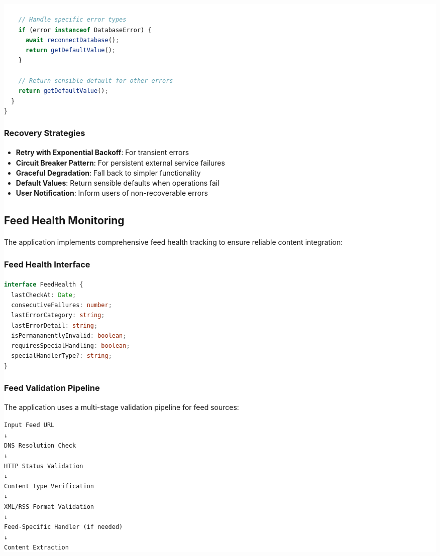 ```typescript
    
    // Handle specific error types
    if (error instanceof DatabaseError) {
      await reconnectDatabase();
      return getDefaultValue();
    }
    
    // Return sensible default for other errors
    return getDefaultValue();
  }
}
```

### Recovery Strategies
- **Retry with Exponential Backoff**: For transient errors
- **Circuit Breaker Pattern**: For persistent external service failures
- **Graceful Degradation**: Fall back to simpler functionality
- **Default Values**: Return sensible defaults when operations fail
- **User Notification**: Inform users of non-recoverable errors

## Feed Health Monitoring
The application implements comprehensive feed health tracking to ensure reliable content integration:

### Feed Health Interface
```typescript
interface FeedHealth {
  lastCheckAt: Date;
  consecutiveFailures: number;
  lastErrorCategory: string;
  lastErrorDetail: string;
  isPermananentlyInvalid: boolean;
  requiresSpecialHandling: boolean;
  specialHandlerType?: string;
}
```

### Feed Validation Pipeline
The application uses a multi-stage validation pipeline for feed sources:
```
Input Feed URL
↓
DNS Resolution Check
↓
HTTP Status Validation
↓
Content Type Verification
↓
XML/RSS Format Validation
↓
Feed-Specific Handler (if needed)
↓
Content Extraction
```
